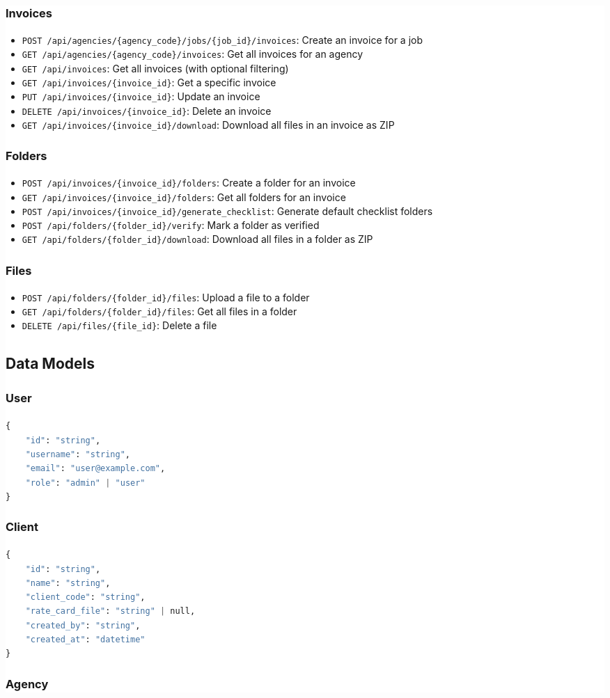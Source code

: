 ### Invoices

- `POST /api/agencies/{agency_code}/jobs/{job_id}/invoices`: Create an invoice for a job
- `GET /api/agencies/{agency_code}/invoices`: Get all invoices for an agency
- `GET /api/invoices`: Get all invoices (with optional filtering)
- `GET /api/invoices/{invoice_id}`: Get a specific invoice
- `PUT /api/invoices/{invoice_id}`: Update an invoice
- `DELETE /api/invoices/{invoice_id}`: Delete an invoice
- `GET /api/invoices/{invoice_id}/download`: Download all files in an invoice as ZIP

### Folders

- `POST /api/invoices/{invoice_id}/folders`: Create a folder for an invoice
- `GET /api/invoices/{invoice_id}/folders`: Get all folders for an invoice
- `POST /api/invoices/{invoice_id}/generate_checklist`: Generate default checklist folders
- `POST /api/folders/{folder_id}/verify`: Mark a folder as verified
- `GET /api/folders/{folder_id}/download`: Download all files in a folder as ZIP

### Files

- `POST /api/folders/{folder_id}/files`: Upload a file to a folder
- `GET /api/folders/{folder_id}/files`: Get all files in a folder
- `DELETE /api/files/{file_id}`: Delete a file

## Data Models

### User

```python
{
    "id": "string",
    "username": "string",
    "email": "user@example.com",
    "role": "admin" | "user"
}
```

### Client

```python
{
    "id": "string",
    "name": "string",
    "client_code": "string",
    "rate_card_file": "string" | null,
    "created_by": "string",
    "created_at": "datetime"
}
```

### Agency
